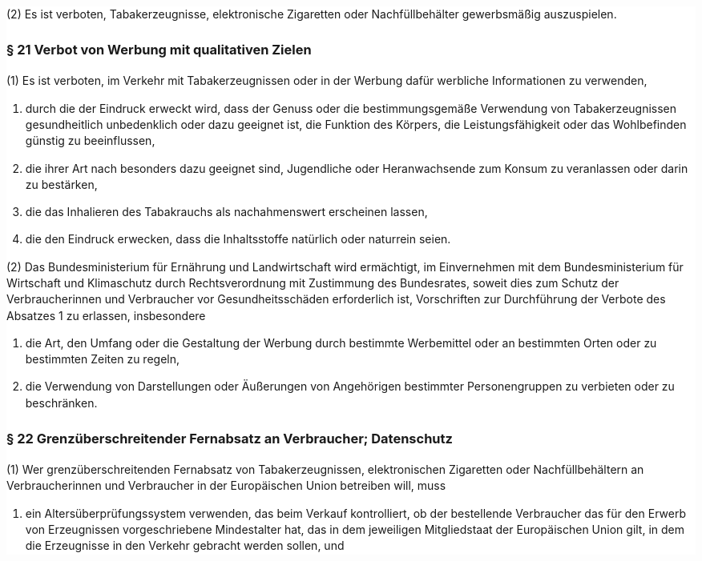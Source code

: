 (2) Es ist verboten, Tabakerzeugnisse, elektronische Zigaretten oder
Nachfüllbehälter gewerbsmäßig auszuspielen.


### § 21 Verbot von Werbung mit qualitativen Zielen

(1) Es ist verboten, im Verkehr mit Tabakerzeugnissen oder in der
Werbung dafür werbliche Informationen zu verwenden,

1.  durch die der Eindruck erweckt wird, dass der Genuss oder die
    bestimmungsgemäße Verwendung von Tabakerzeugnissen gesundheitlich
    unbedenklich oder dazu geeignet ist, die Funktion des Körpers, die
    Leistungsfähigkeit oder das Wohlbefinden günstig zu beeinflussen,


2.  die ihrer Art nach besonders dazu geeignet sind, Jugendliche oder
    Heranwachsende zum Konsum zu veranlassen oder darin zu bestärken,


3.  die das Inhalieren des Tabakrauchs als nachahmenswert erscheinen
    lassen,


4.  die den Eindruck erwecken, dass die Inhaltsstoffe natürlich oder
    naturrein seien.




(2) Das Bundesministerium für Ernährung und Landwirtschaft wird
ermächtigt, im Einvernehmen mit dem Bundesministerium für Wirtschaft
und Klimaschutz durch Rechtsverordnung mit Zustimmung des Bundesrates,
soweit dies zum Schutz der Verbraucherinnen und Verbraucher vor
Gesundheitsschäden erforderlich ist, Vorschriften zur Durchführung der
Verbote des Absatzes 1 zu erlassen, insbesondere

1.  die Art, den Umfang oder die Gestaltung der Werbung durch bestimmte
    Werbemittel oder an bestimmten Orten oder zu bestimmten Zeiten zu
    regeln,


2.  die Verwendung von Darstellungen oder Äußerungen von Angehörigen
    bestimmter Personengruppen zu verbieten oder zu beschränken.





### § 22 Grenzüberschreitender Fernabsatz an Verbraucher; Datenschutz

(1) Wer grenzüberschreitenden Fernabsatz von Tabakerzeugnissen,
elektronischen Zigaretten oder Nachfüllbehältern an Verbraucherinnen
und Verbraucher in der Europäischen Union betreiben will, muss

1.  ein Altersüberprüfungssystem verwenden, das beim Verkauf kontrolliert,
    ob der bestellende Verbraucher das für den Erwerb von Erzeugnissen
    vorgeschriebene Mindestalter hat, das in dem jeweiligen Mitgliedstaat
    der Europäischen Union gilt, in dem die Erzeugnisse in den Verkehr
    gebracht werden sollen, und
